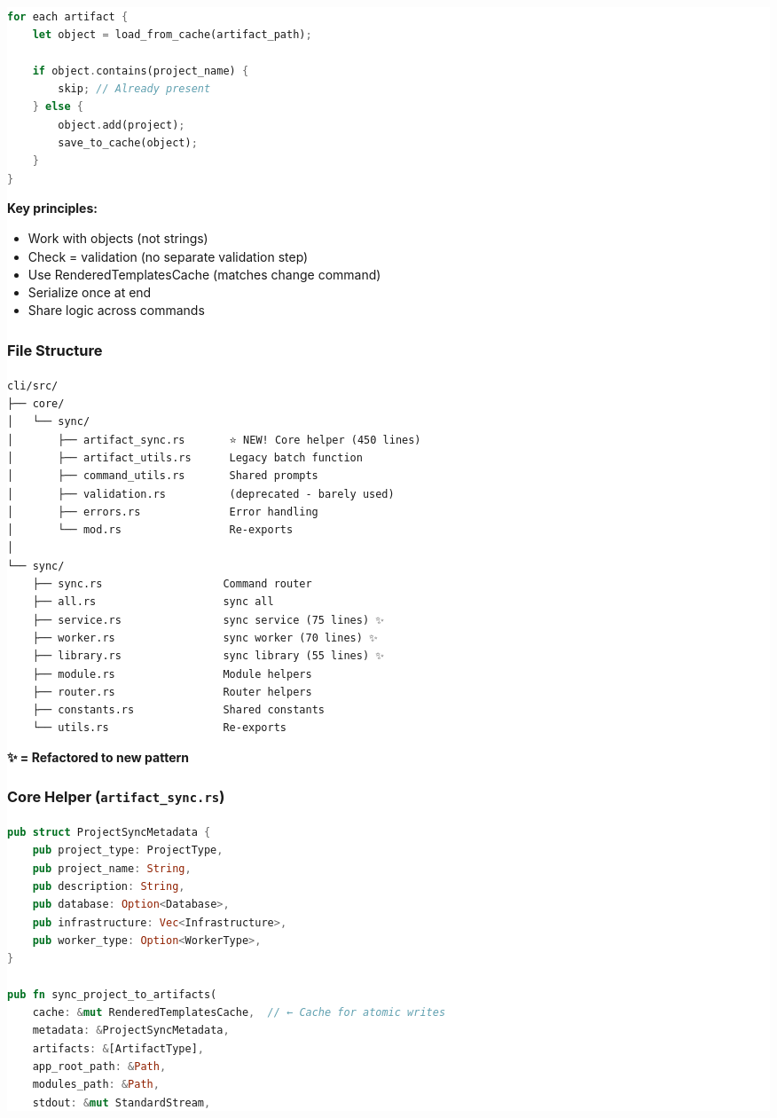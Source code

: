 ```rust
for each artifact {
    let object = load_from_cache(artifact_path);
    
    if object.contains(project_name) {
        skip; // Already present
    } else {
        object.add(project);
        save_to_cache(object);
    }
}
```

**Key principles:**
- Work with objects (not strings)
- Check = validation (no separate validation step)
- Use RenderedTemplatesCache (matches change command)
- Serialize once at end
- Share logic across commands

### File Structure

```
cli/src/
├── core/
│   └── sync/
│       ├── artifact_sync.rs       ⭐ NEW! Core helper (450 lines)
│       ├── artifact_utils.rs      Legacy batch function
│       ├── command_utils.rs       Shared prompts
│       ├── validation.rs          (deprecated - barely used)
│       ├── errors.rs              Error handling
│       └── mod.rs                 Re-exports
│
└── sync/
    ├── sync.rs                   Command router
    ├── all.rs                    sync all
    ├── service.rs                sync service (75 lines) ✨
    ├── worker.rs                 sync worker (70 lines) ✨
    ├── library.rs                sync library (55 lines) ✨
    ├── module.rs                 Module helpers
    ├── router.rs                 Router helpers
    ├── constants.rs              Shared constants
    └── utils.rs                  Re-exports
```

**✨ = Refactored to new pattern**

### Core Helper (`artifact_sync.rs`)

```rust
pub struct ProjectSyncMetadata {
    pub project_type: ProjectType,
    pub project_name: String,
    pub description: String,
    pub database: Option<Database>,
    pub infrastructure: Vec<Infrastructure>,
    pub worker_type: Option<WorkerType>,
}

pub fn sync_project_to_artifacts(
    cache: &mut RenderedTemplatesCache,  // ← Cache for atomic writes
    metadata: &ProjectSyncMetadata,
    artifacts: &[ArtifactType],
    app_root_path: &Path,
    modules_path: &Path,
    stdout: &mut StandardStream,
```